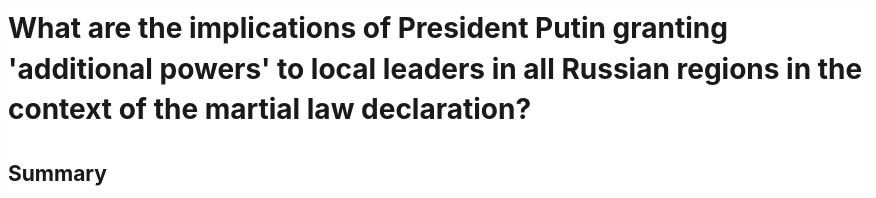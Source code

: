 # What are the implications of President Putin granting 'additional powers' to local leaders in all Russian regions in the context of the martial law declaration?

## Summary
<DetailSlider>
<template v-slot:less-detailed>
President Putin's declaration of martial law in annexed Ukrainian territories and granting 'additional powers' to local leaders is poised to facilitate coordination between regional and federal authorities, potentially improving the effectiveness of Russia's military efforts in the ongoing conflict with Ukraine <font color=#FF3399>[<a href="#1">1</a>]</font>. This move also serves as a response to domestic pressures and recent Ukrainian successes, signifying an escalation in aggression and a consolidation of control over the claimed regions <font color=#FF3399>[<a href="#4">4</a>]</font>.
</template>
<template v-slot:summary>
The declaration of martial law by President Putin has allowed the Moscow-appointed head of the self-proclaimed Donetsk People's Republic to coordinate with Russian federal authorities, impacting the situation positively as perceived by local pro-Russian leadership <font color=#FF3399>[<a href="#1">1</a>]</font>. With the annexation of Ukrainian territories, including Donetsk, these regions are now considered part of Russia and could potentially be conscripted to defend Russian interests against Ukraine <font color=#FF3399>[<a href="#2">2</a>]</font>. The process of annexation was completed with Putin signing federal laws, which also appointed the current occupation administration heads as acting governors, consolidating Russian control over these areas <font color=#FF3399>[<a href="#3">3</a>]</font>. This move comes amidst domestic pressure on Putin to respond to Ukraine's counteroffensive and the attack on the Kerch Bridge, and while it falls short of full martial law or a counterterrorism operation, it grants significant powers to local leaders, which may influence the conflict's dynamics <font color=#FF3399>[<a href="#4">4</a>]</font>.
</template>
<template v-slot:more-detailed>
The declaration of martial law by Russian President Vladimir Putin in the four Ukrainian regions claimed to have been annexed—Kherson, Zaporizhzhia, Donetsk, and Luhansk—has granted additional powers to local leaders, which has been endorsed by the Moscow-appointed head of the Donetsk People's Republic (DPR) as a timely measure <font color=#FF3399>[<a href="#1">1</a>]</font>. Martial law allows for the coordination of local headquarters of the Territorial Defense with Russian federal authorities, which is perceived to positively impact the situation in these territories <font color=#FF3399>[<a href="#1">1</a>]</font>. The annexation and the subsequent martial law declaration are seen as tactics to consolidate Putin's authority and bolster Russia's control over these regions, following the failure to overthrow the Ukrainian government and in the light of a successful Ukrainian counteroffensive <font color=#FF3399>[<a href="#2">2</a>, <a href="#3">3</a>, <a href="#4">4</a>]</font>.<br/><br/>The signing of federal laws by President Putin that ratified the treaties incorporating the Donetsk People's Republic (DNR), Luhansk People's Republic (LNR), Zaporizhia Oblast, and Kherson Oblast into the Russian Federation created new legal entities for these territories and conferred the status of acting head or governor to the current occupation administration leaders <font color=#FF3399>[<a href="#3">3</a>]</font>. This move has been met with significant international opposition, with bodies such as the OAS condemning the annexation as a violation of international law and rejecting the legitimacy of the so-called referenda held in these regions <font color=#FF3399>[<a href="#5">5</a>]</font>. Putin's declaration of martial law, while falling short of a full mobilization or counterterrorism operation, signals an escalation in the conflict with Ukraine and raises concerns about the potential for a direct military clash with Western countries, as evidenced by the substantial Russian missile strikes and the controversial rhetoric surrounding the defense of what Russia now claims as its territory <font color=#FF3399>[<a href="#4">4</a>, <a href="#6">6</a>]</font>.
</template>
</DetailSlider>
